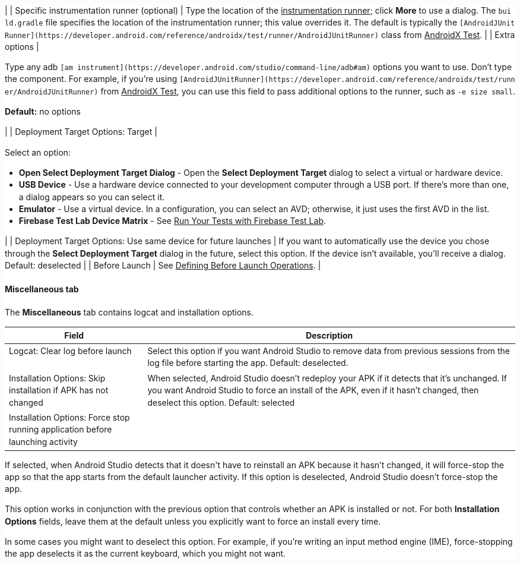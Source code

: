  |
| Specific instrumentation runner (optional) | Type the location of the [instrumentation runner](https://google.github.io/android-gradle-dsl/current/com.android.build.gradle.internal.dsl.ProductFlavor.html#com.android.build.gradle.internal.dsl.ProductFlavor:testInstrumentationRunner); click **More** to use a dialog. The `build.gradle` file specifies the location of the instrumentation runner; this value overrides it. The default is typically the `[AndroidJUnitRunner](https://developer.android.com/reference/androidx/test/runner/AndroidJUnitRunner)` class from [AndroidX Test](https://developer.android.com/training/testing). |
| Extra options |

Type any adb `[am instrument](https://developer.android.com/studio/command-line/adb#am)` options you want to use. Don’t type the component. For example, if you’re using `[AndroidJUnitRunner](https://developer.android.com/reference/androidx/test/runner/AndroidJUnitRunner)` from [AndroidX Test](https://developer.android.com/training/testing), you can use this field to pass additional options to the runner, such as `-e size small`.

**Default:** no options

 |
| Deployment Target Options: Target |

Select an option:

*   **Open Select Deployment Target Dialog** \- Open the **Select Deployment Target** dialog to select a virtual or hardware device.
*   **USB Device** \- Use a hardware device connected to your development computer through a USB port. If there’s more than one, a dialog appears so you can select it.
*   **Emulator** \- Use a virtual device. In a configuration, you can select an AVD; otherwise, it just uses the first AVD in the list.
*   **Firebase Test Lab Device Matrix** \- See [Run Your Tests with Firebase Test Lab](https://developer.android.com/training/testing/unit-testing/instrumented-unit-tests#run-ctl).

 |
| Deployment Target Options: Use same device for future launches | If you want to automatically use the device you chose through the **Select Deployment Target** dialog in the future, select this option. If the device isn’t available, you’ll receive a dialog. Default: deselected |
| Before Launch | See [Defining Before Launch Operations](#definingbefore). |

#### Miscellaneous tab

The **Miscellaneous** tab contains logcat and installation options.

| Field | Description |
| --- | --- |
| Logcat: Clear log before launch | Select this option if you want Android Studio to remove data from previous sessions from the log file before starting the app. Default: deselected. |
| Installation Options: Skip installation if APK has not changed | When selected, Android Studio doesn’t redeploy your APK if it detects that it’s unchanged. If you want Android Studio to force an install of the APK, even if it hasn’t changed, then deselect this option. Default: selected |
| Installation Options: Force stop running application before launching activity |
If selected, when Android Studio detects that it doesn't have to reinstall an APK because it hasn’t changed, it will force\-stop the app so that the app starts from the default launcher activity. If this option is deselected, Android Studio doesn’t force\-stop the app.

This option works in conjunction with the previous option that controls whether an APK is installed or not. For both **Installation Options** fields, leave them at the default unless you explicitly want to force an install every time.

In some cases you might want to deselect this option. For example, if you’re writing an input method engine (IME), force\-stopping the app deselects it as the current keyboard, which you might not want.
